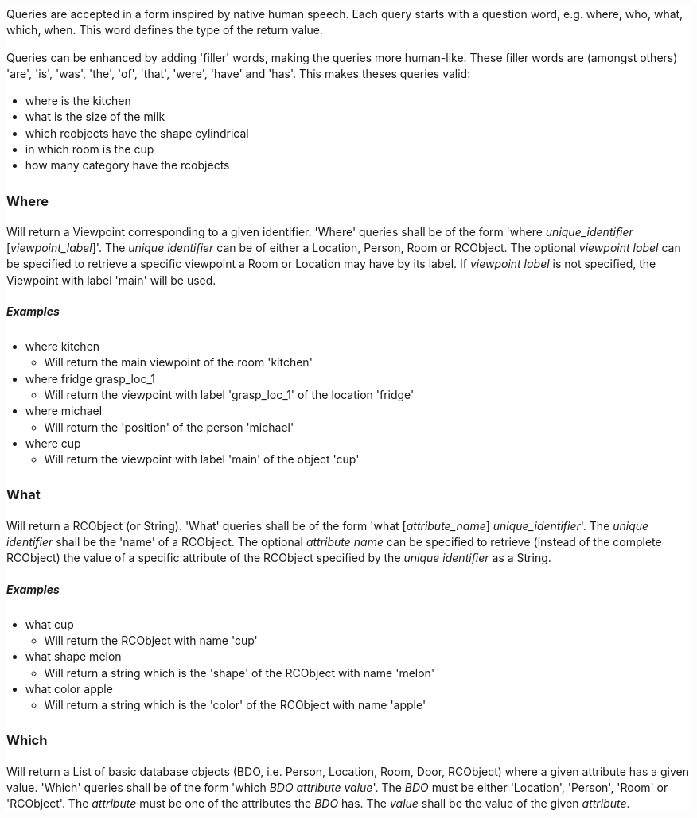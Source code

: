 Queries are accepted in a form inspired by native human speech. Each query starts with a question
word, e.g. where, who, what, which, when. This word defines the type of the return value.

Queries can be enhanced by adding 'filler' words, making the queries more human-like. These 
filler words are (amongst others) 'are', 'is', 'was', 'the', 'of', 'that', 'were', 'have' and 'has'.
This makes theses queries valid:
* where is the kitchen
* what is the size of the milk
* which rcobjects have the shape cylindrical
* in which room is the cup
* how many category have the rcobjects


### Where
Will return a Viewpoint corresponding to a given identifier. 'Where' queries shall be of the form 
'where *unique_identifier* [*viewpoint_label*]'. The *unique identifier* can be of either a 
Location, Person, Room or RCObject. The optional *viewpoint label* can be specified to retrieve a 
specific viewpoint a Room or Location may have by its label. If *viewpoint label* is not specified,
the Viewpoint with label 'main' will be used. 

##### Examples
* where kitchen
  * Will return the main viewpoint of the room 'kitchen'
* where fridge grasp_loc_1
  * Will return the viewpoint with label 'grasp_loc_1' of the location 'fridge'
* where michael
  * Will return the 'position' of the person 'michael'
* where cup
  * Will return the viewpoint with label 'main' of the object 'cup'


### What
Will return a RCObject (or String). 'What' queries shall be of the form 'what [*attribute_name*]
*unique_identifier*'. The *unique identifier* shall be the 'name' of a RCObject. The optional 
*attribute name* can be specified to retrieve (instead of the complete RCObject) the value of a
specific attribute of the RCObject specified by the *unique identifier* as a String.

##### Examples
* what cup
  * Will return the RCObject with name 'cup'
* what shape melon
  * Will return a string which is the 'shape' of the RCObject with name 'melon'
* what color apple
  * Will return a string which is the 'color' of the RCObject with name 'apple'

### Which
Will return a List of basic database objects (BDO, i.e. Person, Location, Room, Door, RCObject)
where a given attribute has a given value. 'Which' queries shall be of the form 'which *BDO* 
*attribute* *value*'. The *BDO* must be either 'Location', 'Person', 'Room' or 'RCObject'. The 
*attribute* must be one of the attributes the *BDO* has. The *value* shall be the value of the
given *attribute*.
